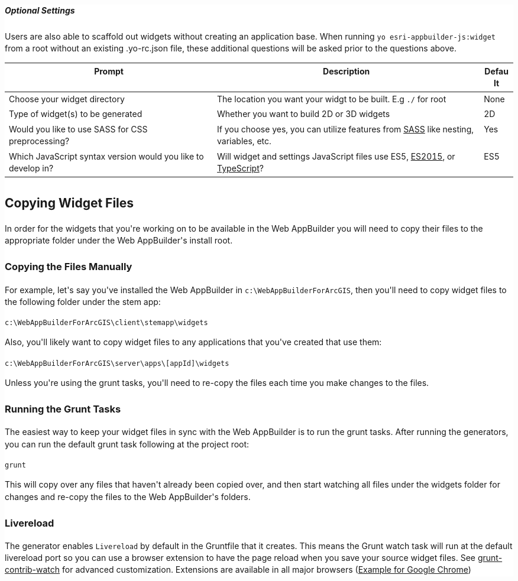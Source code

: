 ##### Optional Settings
Users are also able to scaffold out widgets without creating an application base. When running `yo esri-appbuilder-js:widget` from a root without an existing .yo-rc.json file, these additional questions will be asked prior to the questions above.

|Prompt|Description|Default|
|------|-----------|-------|
|Choose your widget directory| The location you want your widgt to be built. E.g `./` for root| None|
|Type of widget(s) to be generated|Whether you want to build 2D or 3D widgets|2D|
|Would you like to use SASS for CSS preprocessing?|If you choose yes, you can utilize features from [SASS](http://sass-lang.com/) like nesting, variables, etc.|Yes|
|Which JavaScript syntax version would you like to develop in?|Will widget and settings JavaScript files use ES5, [ES2015](https://babeljs.io/learn-es2015/), or [TypeScript](https://www.typescriptlang.org/)?|ES5|


## Copying Widget Files

In order for the widgets that you're working on to be available in the Web AppBuilder you will need to copy their files to the appropriate folder under the Web AppBuilder's install root.

### Copying the Files Manually

For example, let's say you've installed the Web AppBuilder in `c:\WebAppBuilderForArcGIS`, then you'll need to copy widget files to the following folder under the stem app:

```
c:\WebAppBuilderForArcGIS\client\stemapp\widgets
```

Also, you'll likely want to copy widget files to any applications that you've created that use them:

```
c:\WebAppBuilderForArcGIS\server\apps\[appId]\widgets
```

Unless you're using the grunt tasks, you'll need to re-copy the files each time you make changes to the files.

### Running the Grunt Tasks

The easiest way to keep your widget files in sync with the Web AppBuilder is to run the grunt tasks. After running the generators, you can run the default grunt task following at the project root:

```
grunt
```

This will copy over any files that haven't already been copied over, and then start watching all files under the widgets folder for changes and re-copy the files to the Web AppBuilder's folders.

### Livereload

The generator enables `Livereload` by default in the Gruntfile that it creates. This means the Grunt watch task will run at the default livereload port so you can use a browser extension to have the page reload when you save your source widget files. See [grunt-contrib-watch](https://github.com/gruntjs/grunt-contrib-watch#optionslivereload) for advanced customization. Extensions are available in all major browsers ([Example for Google Chrome](https://chrome.google.com/webstore/detail/livereload/jnihajbhpnppcggbcgedagnkighmdlei?hl=en))


[semistandard]: https://www.npmjs.com/package/semistandard
[eslint]: https://www.npmjs.com/package/eslint
[jshint]: https://www.npmjs.com/package/jshint